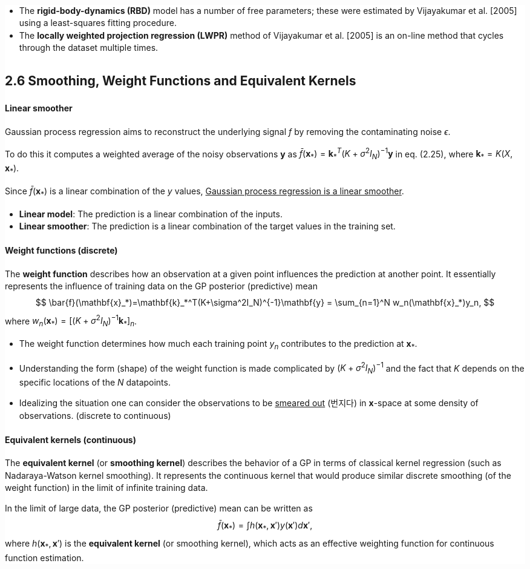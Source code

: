 - The **rigid-body-dynamics (RBD)** model has a number of free parameters; these were estimated by Vijayakumar et al. [2005] using a least-squares fitting procedure.
- The **locally weighted projection regression (LWPR)** method of Vijayakumar et al. [2005] is an on-line method that cycles through the dataset multiple times.





## 2.6 Smoothing, Weight Functions and Equivalent Kernels

#### Linear smoother

Gaussian process regression aims to reconstruct the underlying signal $f$ by removing the contaminating noise $\epsilon$.

To do this it computes a weighted average of the noisy observations $\mathbf{y}$ as $\bar{f}(\mathbf{x}_*)=\mathbf{k}_*^T(K+\sigma^2I_N)^{-1}\mathbf{y}$ in eq. (2.25), where $\mathbf{k}_*=K(X,\mathbf{x}_*)$.

Since $\bar{f}(\mathbf{x}_*)$ is a linear combination of the $y$ values, <u>Gaussian process regression is a linear smoother</u>.

- **Linear model**: The prediction is a linear combination of the inputs.
- **Linear smoother**: The prediction is a linear combination of the target values in the training set.



#### Weight functions (discrete)

The **weight function** describes how an observation at a given point influences the prediction at another point. It essentially represents the influence of training data on the GP posterior (predictive) mean
$$
\bar{f}(\mathbf{x}_*)=\mathbf{k}_*^T(K+\sigma^2I_N)^{-1}\mathbf{y} = \sum_{n=1}^N w_n(\mathbf{x}_*)y_n,
$$
where $w_n(\mathbf{x}_*)=[(K+\sigma^2I_N)^{-1}\mathbf{k}_*]_n$.

- The weight function determines how much each training point $y_n$ contributes to the prediction at $\mathbf{x}_*$.
- Understanding the form (shape) of the weight function is made complicated by $(K+\sigma^2I_N)^{-1}$ and the fact that $K$ depends on the specific locations of the $N$ datapoints.

- Idealizing the situation one can consider the observations to be <u>smeared out</u> (번지다) in $\mathbf{x}$-space at some density of observations. (discrete to continuous)



#### Equivalent kernels (continuous)

The **equivalent kernel** (or **smoothing kernel**) describes the behavior of a GP in terms of classical kernel regression (such as Nadaraya-Watson kernel smoothing). It represents the continuous kernel that would produce similar discrete smoothing (of the weight function) in the limit of infinite training data.

In the limit of large data, the GP posterior (predictive) mean can be written as
$$
\bar{f}(\mathbf{x}_*) = \int h(\mathbf{x}_*,\mathbf{x}')y(\mathbf{x}')d\mathbf{x}',
$$
where $h(\mathbf{x}_*,\mathbf{x}')$ is the **equivalent kernel** (or smoothing kernel), which acts as an effective weighting function for continuous function estimation.
